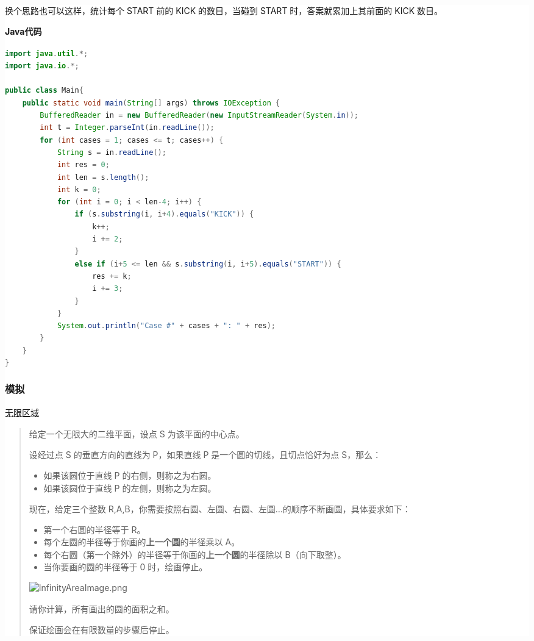 换个思路也可以这样，统计每个 START 前的 KICK 的数目，当碰到 START 时，答案就累加上其前面的 KICK 数目。

**Java代码**

```java
import java.util.*;
import java.io.*;

public class Main{
    public static void main(String[] args) throws IOException {
        BufferedReader in = new BufferedReader(new InputStreamReader(System.in));
        int t = Integer.parseInt(in.readLine());
        for (int cases = 1; cases <= t; cases++) {
            String s = in.readLine();
            int res = 0;
            int len = s.length();
            int k = 0;
            for (int i = 0; i < len-4; i++) {
                if (s.substring(i, i+4).equals("KICK")) {
                    k++;
                    i += 2;
                }
                else if (i+5 <= len && s.substring(i, i+5).equals("START")) {
                    res += k;
                    i += 3;
                }
            }
            System.out.println("Case #" + cases + ": " + res);
        }
    }
}
```









### 模拟

<span id=模拟1>[无限区域](https://www.acwing.com/problem/content/4446/)</span>

> 给定一个无限大的二维平面，设点 S 为该平面的中心点。
>
> 设经过点 S 的垂直方向的直线为 P，如果直线 P 是一个圆的切线，且切点恰好为点 S，那么：
>
> - 如果该圆位于直线 P 的右侧，则称之为右圆。
> - 如果该圆位于直线 P 的左侧，则称之为左圆。
>
> 现在，给定三个整数 R,A,B，你需要按照右圆、左圆、右圆、左圆…的顺序不断画圆，具体要求如下：
>
> - 第一个右圆的半径等于 R。
> - 每个左圆的半径等于你画的**上一个圆**的半径乘以 A。
> - 每个右圆（第一个除外）的半径等于你画的**上一个圆**的半径除以 B（向下取整）。
> - 当你要画的圆的半径等于 0 时，绘画停止。
>
> ![InfinityAreaImage.png](https://cdn.acwing.com/media/article/image/2022/05/09/19_51ca0c24cf-InfinityAreaImage.png)
>
> 请你计算，所有画出的圆的面积之和。
>
> 保证绘画会在有限数量的步骤后停止。
